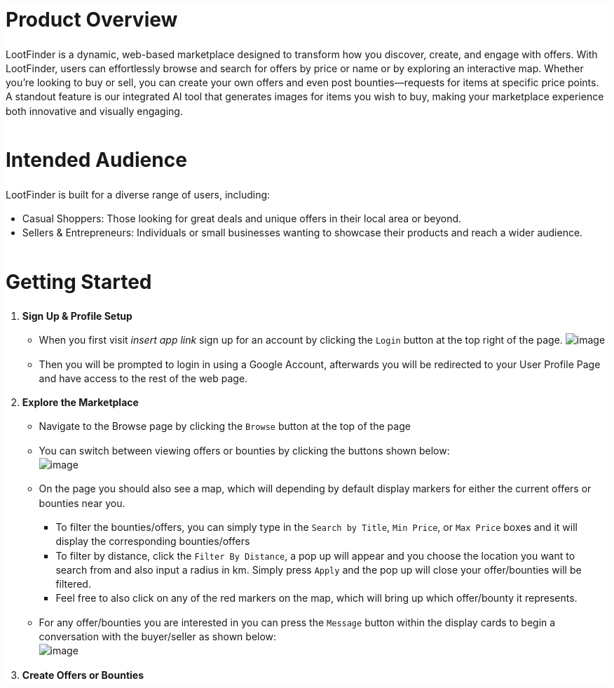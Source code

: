 # Product Overview

LootFinder is a dynamic, web-based marketplace designed to transform how you discover, create, and engage with offers. 
With LootFinder, users can effortlessly browse and search for offers by price or name or by exploring an interactive map. 
Whether you’re looking to buy or sell, you can create your own offers and even post bounties—requests for items at specific price points. 
A standout feature is our integrated AI tool that generates images for items you wish to buy, making your marketplace experience both innovative and visually engaging.

# Intended Audience

LootFinder is built for a diverse range of users, including:

- Casual Shoppers: Those looking for great deals and unique offers in their local area or beyond.
- Sellers & Entrepreneurs: Individuals or small businesses wanting to showcase their products and reach a wider audience.

# Getting Started

1. **Sign Up & Profile Setup** 
   - When you first visit _insert app link_ sign up for an account by clicking the `Login` button at the top right of the page.
     <img width="937" alt="image" src="https://github.com/user-attachments/assets/8ad8f2aa-a056-4016-a054-f5bb9a676832" />


   - Then you will be prompted to login in using a Google Account, afterwards you will be redirected to your User Profile Page and have access to the rest of the web page.

2. **Explore the Marketplace**
   - Navigate to the Browse page by clicking the `Browse` button at the top of the page
   - You can switch between viewing offers or bounties by clicking the buttons shown below:  
     <img width="213" alt="image" src="https://github.com/user-attachments/assets/ef44d2d8-344b-4504-b75d-7a8d754ecb5d" />

   - On the page you should also see a map, which will depending by default display markers for either the current offers or bounties near you.
     - To filter the bounties/offers, you can simply type in the `Search by Title`, `Min Price`, or `Max Price` boxes and it will display the corresponding bounties/offers
     - To filter by distance, click the `Filter By Distance`, a pop up will appear and you choose the location you want to search from and also input a radius in km. Simply press              `Apply` and the pop up will close your offer/bounties will be filtered.
     - Feel free to also click on any of the red markers on the map, which will bring up which offer/bounty it represents.
    
   - For any offer/bounties you are interested in you can press the `Message` button within the display cards to begin a conversation with the buyer/seller as shown below:  
     <img width="328" alt="image" src="https://github.com/user-attachments/assets/641f0f27-cbab-4532-a314-52ac89cc3c47" />

3. **Create Offers or Bounties**
